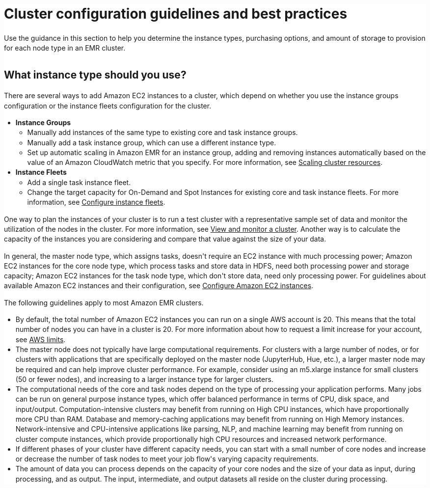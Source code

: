 # Cluster configuration guidelines and best practices<a name="emr-plan-instances-guidelines"></a>

Use the guidance in this section to help you determine the instance types, purchasing options, and amount of storage to provision for each node type in an EMR cluster\.

## What instance type should you use?<a name="emr-instance-group-size"></a>

There are several ways to add Amazon EC2 instances to a cluster, which depend on whether you use the instance groups configuration or the instance fleets configuration for the cluster\.
+ **Instance Groups**
  + Manually add instances of the same type to existing core and task instance groups\.
  + Manually add a task instance group, which can use a different instance type\.
  + Set up automatic scaling in Amazon EMR for an instance group, adding and removing instances automatically based on the value of an Amazon CloudWatch metric that you specify\. For more information, see [Scaling cluster resources](emr-scale-on-demand.md)\.
+ **Instance Fleets**
  + Add a single task instance fleet\.
  + Change the target capacity for On\-Demand and Spot Instances for existing core and task instance fleets\. For more information, see [Configure instance fleets](emr-instance-fleet.md)\.

One way to plan the instances of your cluster is to run a test cluster with a representative sample set of data and monitor the utilization of the nodes in the cluster\. For more information, see [View and monitor a cluster](emr-manage-view.md)\. Another way is to calculate the capacity of the instances you are considering and compare that value against the size of your data\.

In general, the master node type, which assigns tasks, doesn't require an EC2 instance with much processing power; Amazon EC2 instances for the core node type, which process tasks and store data in HDFS, need both processing power and storage capacity; Amazon EC2 instances for the task node type, which don't store data, need only processing power\. For guidelines about available Amazon EC2 instances and their configuration, see [Configure Amazon EC2 instances](emr-plan-ec2-instances.md)\.

 The following guidelines apply to most Amazon EMR clusters\. 
+ By default, the total number of Amazon EC2 instances you can run on a single AWS account is 20\. This means that the total number of nodes you can have in a cluster is 20\. For more information about how to request a limit increase for your account, see [AWS limits](https://console.aws.amazon.com/support/home#/case/create?issueType=service-limit-increase&limitType=service-code-ec2-instances)\. 
+ The master node does not typically have large computational requirements\. For clusters with a large number of nodes, or for clusters with applications that are specifically deployed on the master node \(JupyterHub, Hue, etc\.\), a larger master node may be required and can help improve cluster performance\. For example, consider using an m5\.xlarge instance for small clusters \(50 or fewer nodes\), and increasing to a larger instance type for larger clusters\.
+ The computational needs of the core and task nodes depend on the type of processing your application performs\. Many jobs can be run on general purpose instance types, which offer balanced performance in terms of CPU, disk space, and input/output\. Computation\-intensive clusters may benefit from running on High CPU instances, which have proportionally more CPU than RAM\. Database and memory\-caching applications may benefit from running on High Memory instances\. Network\-intensive and CPU\-intensive applications like parsing, NLP, and machine learning may benefit from running on cluster compute instances, which provide proportionally high CPU resources and increased network performance\.
+ If different phases of your cluster have different capacity needs, you can start with a small number of core nodes and increase or decrease the number of task nodes to meet your job flow's varying capacity requirements\. 
+ The amount of data you can process depends on the capacity of your core nodes and the size of your data as input, during processing, and as output\. The input, intermediate, and output datasets all reside on the cluster during processing\. 
